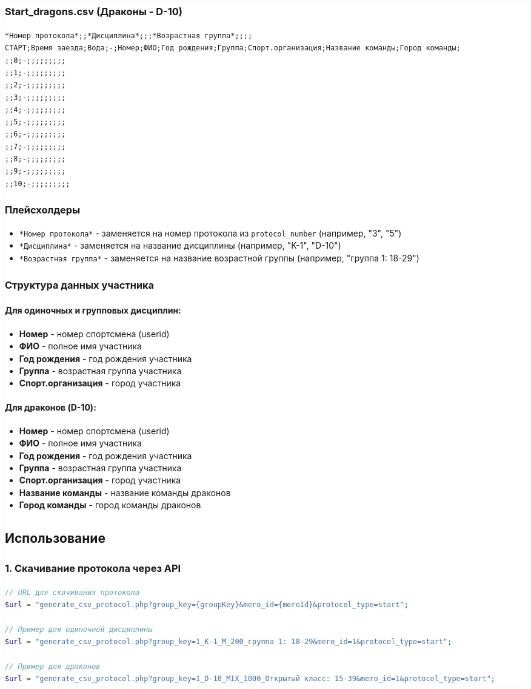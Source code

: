 ### Start_dragons.csv (Драконы - D-10)
```csv
*Номер протокола*;;*Дисциплина*;;;*Возрастная группа*;;;;
СТАРТ;Время заезда;Вода;-;Номер;ФИО;Год рождения;Группа;Спорт.организация;Название команды;Город команды;
;;0;-;;;;;;;;;
;;1;-;;;;;;;;;
;;2;-;;;;;;;;;
;;3;-;;;;;;;;;
;;4;-;;;;;;;;;
;;5;-;;;;;;;;;
;;6;-;;;;;;;;;
;;7;-;;;;;;;;;
;;8;-;;;;;;;;;
;;9;-;;;;;;;;;
;;10;-;;;;;;;;;
```

### Плейсхолдеры
- `*Номер протокола*` - заменяется на номер протокола из `protocol_number` (например, "3", "5")
- `*Дисциплина*` - заменяется на название дисциплины (например, "K-1", "D-10")
- `*Возрастная группа*` - заменяется на название возрастной группы (например, "группа 1: 18-29")

### Структура данных участника

#### Для одиночных и групповых дисциплин:
- **Номер** - номер спортсмена (userid)
- **ФИО** - полное имя участника
- **Год рождения** - год рождения участника
- **Группа** - возрастная группа участника
- **Спорт.организация** - город участника

#### Для драконов (D-10):
- **Номер** - номер спортсмена (userid)
- **ФИО** - полное имя участника
- **Год рождения** - год рождения участника
- **Группа** - возрастная группа участника
- **Спорт.организация** - город участника
- **Название команды** - название команды драконов
- **Город команды** - город команды драконов

## Использование

### 1. Скачивание протокола через API

```php
// URL для скачивания протокола
$url = "generate_csv_protocol.php?group_key={groupKey}&mero_id={meroId}&protocol_type=start";

// Пример для одиночной дисциплины
$url = "generate_csv_protocol.php?group_key=1_K-1_M_200_группа 1: 18-29&mero_id=1&protocol_type=start";

// Пример для драконов
$url = "generate_csv_protocol.php?group_key=1_D-10_MIX_1000_Открытый класс: 15-39&mero_id=1&protocol_type=start";
```
